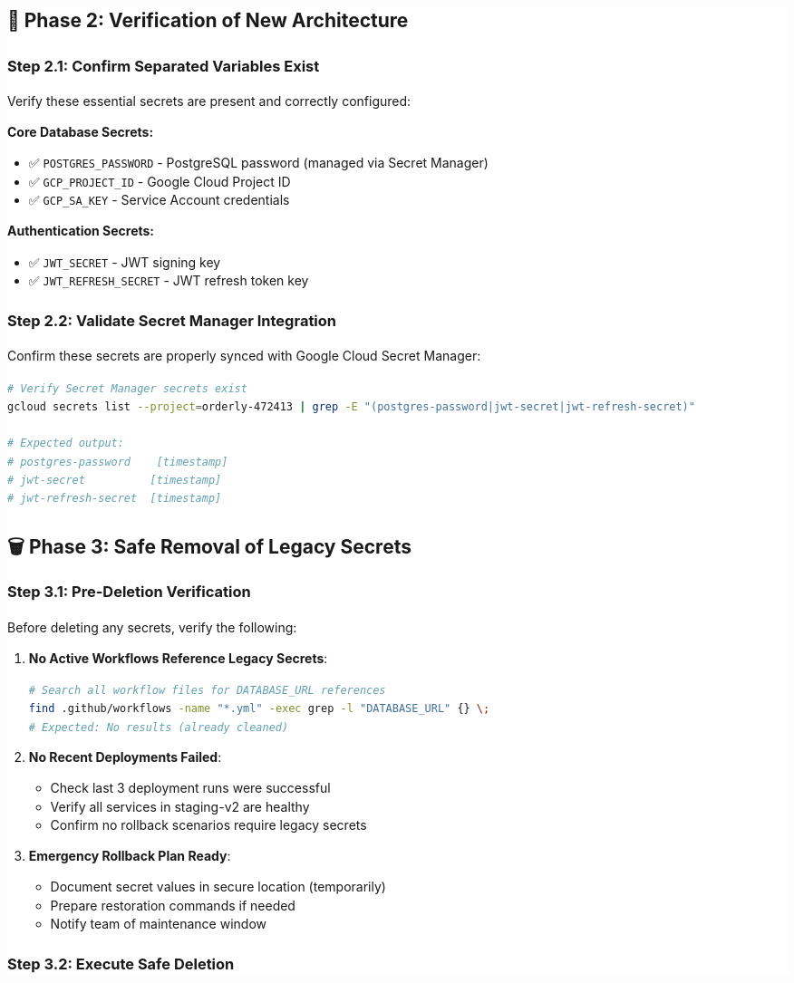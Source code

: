 ## 🔧 Phase 2: Verification of New Architecture

### Step 2.1: Confirm Separated Variables Exist
Verify these essential secrets are present and correctly configured:

**Core Database Secrets:**
- ✅ `POSTGRES_PASSWORD` - PostgreSQL password (managed via Secret Manager)
- ✅ `GCP_PROJECT_ID` - Google Cloud Project ID
- ✅ `GCP_SA_KEY` - Service Account credentials

**Authentication Secrets:**
- ✅ `JWT_SECRET` - JWT signing key
- ✅ `JWT_REFRESH_SECRET` - JWT refresh token key

### Step 2.2: Validate Secret Manager Integration
Confirm these secrets are properly synced with Google Cloud Secret Manager:

```bash
# Verify Secret Manager secrets exist
gcloud secrets list --project=orderly-472413 | grep -E "(postgres-password|jwt-secret|jwt-refresh-secret)"

# Expected output:
# postgres-password    [timestamp]
# jwt-secret          [timestamp]  
# jwt-refresh-secret  [timestamp]
```

## 🗑️ Phase 3: Safe Removal of Legacy Secrets

### Step 3.1: Pre-Deletion Verification
Before deleting any secrets, verify the following:

1. **No Active Workflows Reference Legacy Secrets**:
   ```bash
   # Search all workflow files for DATABASE_URL references
   find .github/workflows -name "*.yml" -exec grep -l "DATABASE_URL" {} \;
   # Expected: No results (already cleaned)
   ```

2. **No Recent Deployments Failed**:
   - Check last 3 deployment runs were successful
   - Verify all services in staging-v2 are healthy
   - Confirm no rollback scenarios require legacy secrets

3. **Emergency Rollback Plan Ready**:
   - Document secret values in secure location (temporarily)
   - Prepare restoration commands if needed
   - Notify team of maintenance window

### Step 3.2: Execute Safe Deletion
